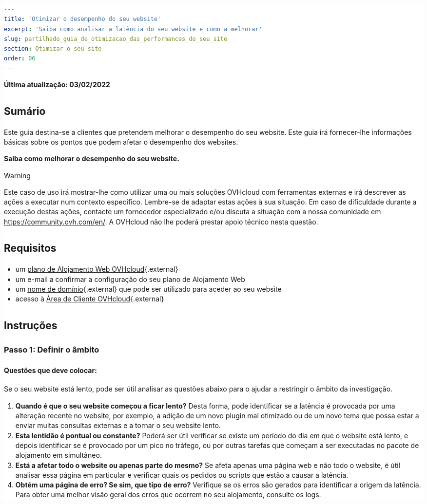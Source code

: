 ```yaml
---
title: 'Otimizar o desempenho do seu website'
excerpt: 'Saiba como analisar a latência do seu website e como a melhorar'
slug: partilhado_guia_de_otimizacao_das_performances_do_seu_site
section: Otimizar o seu site
order: 06
---
```


**Última atualização: 03/02/2022**

## Sumário
Este guia destina-se a clientes que pretendem melhorar o desempenho do seu website.
Este guia irá fornecer-lhe informações básicas sobre os pontos que podem afetar o desempenho dos websites.

**Saiba como melhorar o desempenho do seu website.**

> [!warning]
> Este caso de uso irá mostrar-lhe como utilizar uma ou mais soluções OVHcloud com ferramentas externas e irá descrever as ações a executar num contexto específico. Lembre-se de adaptar estas ações à sua situação. Em caso de dificuldade durante a execução destas ações, contacte um fornecedor especializado e/ou discuta a situação com a nossa comunidade em <https://community.ovh.com/en/>. A OVHcloud não lhe poderá prestar apoio técnico nesta questão.

## Requisitos
- um [plano de Alojamento Web OVHcloud](https://www.ovhcloud.com/pt/web-hosting/){.external}
- um e-mail a confirmar a configuração do seu plano de Alojamento Web
- um [nome de domínio](https://www.ovhcloud.com/pt/domains/){.external} que pode ser utilizado para aceder ao seu website
- acesso à [Área de Cliente OVHcloud](https://www.ovh.com/auth/?action=gotomanager&from=https://www.ovh.pt/&ovhSubsidiary=pt){.external}

## Instruções

### Passo 1: Definir o âmbito

#### Questões que deve colocar:
Se o seu website está lento, pode ser útil analisar as questões abaixo para o ajudar a restringir o âmbito da investigação.

1. **Quando é que o seu website começou a ficar lento?**
Desta forma, pode identificar se a latência é provocada por uma alteração recente no website, por exemplo, a adição de um novo plugin mal otimizado ou de um novo tema que possa estar a enviar muitas consultas externas e a tornar o seu website lento.
2. **Esta lentidão é pontual ou constante?**
Poderá ser útil verificar se existe um período do dia em que o website está lento, e depois identificar se é provocado por um pico no tráfego, ou por outras tarefas que começam a ser executadas no pacote de alojamento em simultâneo.
3. **Está a afetar todo o website ou apenas parte do mesmo?**
Se afeta apenas uma página web e não todo o website, é útil analisar essa página em particular e verificar quais os pedidos ou scripts que estão a causar a latência.
4. **Obtém uma página de erro? Se sim, que tipo de erro?**
Verifique se os erros são gerados para identificar a origem da latência. Para obter uma melhor visão geral dos erros que ocorrem no seu alojamento, consulte os logs.
